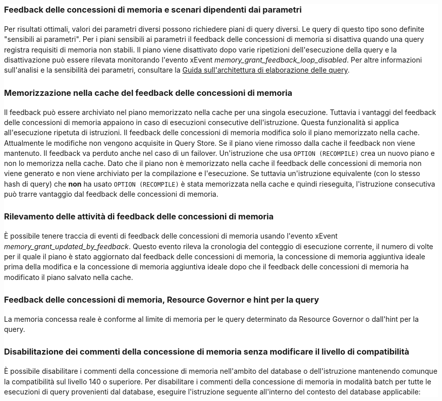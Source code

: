 ### <a name="memory-grant-feedback-and-parameter-sensitive-scenarios"></a>Feedback delle concessioni di memoria e scenari dipendenti dai parametri
Per risultati ottimali, valori dei parametri diversi possono richiedere piani di query diversi. Le query di questo tipo sono definite "sensibili ai parametri". Per i piani sensibili ai parametri il feedback delle concessioni di memoria si disattiva quando una query registra requisiti di memoria non stabili. Il piano viene disattivato dopo varie ripetizioni dell'esecuzione della query e la disattivazione può essere rilevata monitorando l'evento xEvent *memory_grant_feedback_loop_disabled*. Per altre informazioni sull'analisi e la sensibilità dei parametri, consultare la [Guida sull'architettura di elaborazione delle query](../../relational-databases/query-processing-architecture-guide.md#ParamSniffing).

### <a name="memory-grant-feedback-caching"></a>Memorizzazione nella cache del feedback delle concessioni di memoria
Il feedback può essere archiviato nel piano memorizzato nella cache per una singola esecuzione. Tuttavia i vantaggi del feedback delle concessioni di memoria appaiono in caso di esecuzioni consecutive dell'istruzione. Questa funzionalità si applica all'esecuzione ripetuta di istruzioni. Il feedback delle concessioni di memoria modifica solo il piano memorizzato nella cache. Attualmente le modifiche non vengono acquisite in Query Store.
Se il piano viene rimosso dalla cache il feedback non viene mantenuto. Il feedback va perduto anche nel caso di un failover. Un'istruzione che usa `OPTION (RECOMPILE)` crea un nuovo piano e non lo memorizza nella cache. Dato che il piano non è memorizzato nella cache il feedback delle concessioni di memoria non viene generato e non viene archiviato per la compilazione e l'esecuzione.  Se tuttavia un'istruzione equivalente (con lo stesso hash di query) che **non** ha usato `OPTION (RECOMPILE)` è stata memorizzata nella cache e quindi rieseguita, l'istruzione consecutiva può trarre vantaggio dal feedback delle concessioni di memoria.

### <a name="tracking-memory-grant-feedback-activity"></a>Rilevamento delle attività di feedback delle concessioni di memoria
È possibile tenere traccia di eventi di feedback delle concessioni di memoria usando l'evento xEvent *memory_grant_updated_by_feedback*. Questo evento rileva la cronologia del conteggio di esecuzione corrente, il numero di volte per il quale il piano è stato aggiornato dal feedback delle concessioni di memoria, la concessione di memoria aggiuntiva ideale prima della modifica e la concessione di memoria aggiuntiva ideale dopo che il feedback delle concessioni di memoria ha modificato il piano salvato nella cache.

### <a name="memory-grant-feedback-resource-governor-and-query-hints"></a>Feedback delle concessioni di memoria, Resource Governor e hint per la query
La memoria concessa reale è conforme al limite di memoria per le query determinato da Resource Governor o dall'hint per la query.

### <a name="disabling-memory-grant-feedback-without-changing-the-compatibility-level"></a>Disabilitazione dei commenti della concessione di memoria senza modificare il livello di compatibilità
È possibile disabilitare i commenti della concessione di memoria nell'ambito del database o dell'istruzione mantenendo comunque la compatibilità sul livello 140 o superiore. Per disabilitare i commenti della concessione di memoria in modalità batch per tutte le esecuzioni di query provenienti dal database, eseguire l'istruzione seguente all'interno del contesto del database applicabile:
